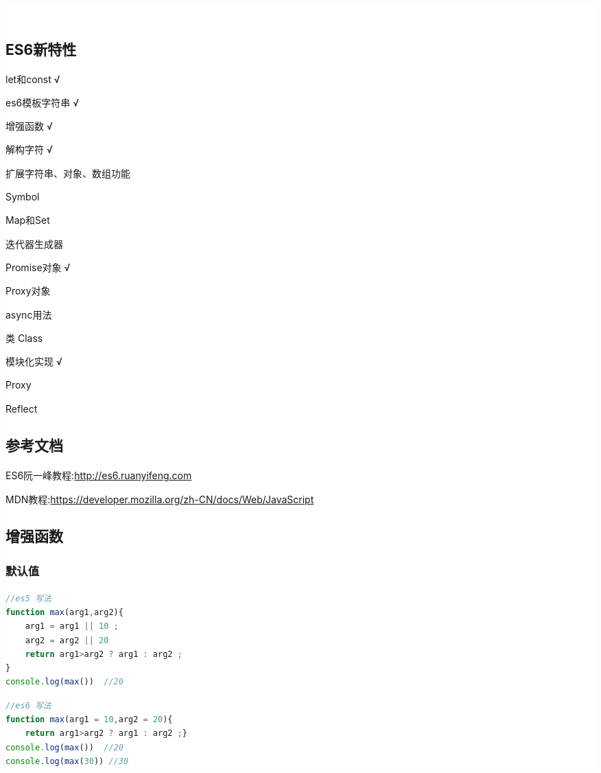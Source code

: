 ​                                                       

## ES6新特性

let和const        √

es6模板字符串 √

增强函数           √

解构字符           √

扩展字符串、对象、数组功能

Symbol

Map和Set

迭代器生成器

Promise对象    √

Proxy对象

async用法

类 Class

模块化实现        √

Proxy

Reflect

## 参考文档

ES6阮一峰教程:http://es6.ruanyifeng.com

MDN教程:https://developer.mozilla.org/zh-CN/docs/Web/JavaScript







## 增强函数

### 默认值

```js
//es5 写法
function max(arg1,arg2){
    arg1 = arg1 || 10 ;
    arg2 = arg2 || 20
    return arg1>arg2 ? arg1 : arg2 ;
}
console.log(max())  //20
```

```js
//es6 写法
function max(arg1 = 10,arg2 = 20){
    return arg1>arg2 ? arg1 : arg2 ;}
console.log(max())  //20
console.log(max(30)) //30
```
